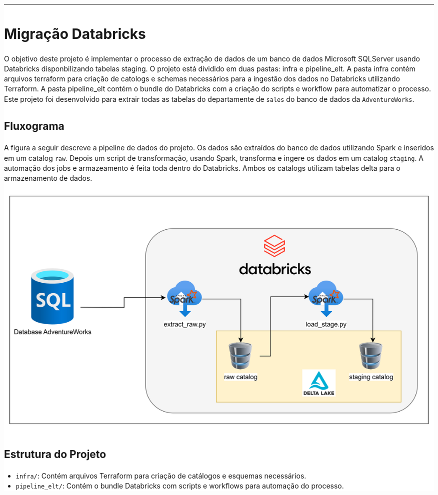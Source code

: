 
---

# Migração Databricks

O objetivo deste projeto é implementar o processo de extração de dados de um banco de dados Microsoft SQLServer usando Databricks disponbilizando tabelas staging. O projeto está dividido em duas pastas: infra e pipeline_elt. A pasta infra contém arquivos terraform para criação de catologs e schemas necessários para a ingestão dos dados no Databricks utilizando Terraform. A pasta pipeline_elt contém o bundle do Databricks com a criação do scripts e workflow para automatizar o processo. Este projeto foi desenvolvido para extrair todas as tabelas do departamente de `sales` do banco de dados da `AdventureWorks`. 

## Fluxograma

A figura a seguir descreve a pipeline de dados do projeto. Os dados são extraídos do banco de dados utilizando Spark e inseridos em um catalog `raw`. Depois um script de transformação, usando Spark, transforma e ingere os dados em um catalog `staging`. A automação dos jobs e armazeamento é feita toda dentro do Databricks. Ambos os catalogs utilizam tabelas delta para o armazenamento de dados.

![Pipeline de Dados](./imgs/pipeline.png)

## Estrutura do Projeto

- `infra/`: Contém arquivos Terraform para criação de catálogos e esquemas necessários.
- `pipeline_elt/`: Contém o bundle Databricks com scripts e workflows para automação do processo.
